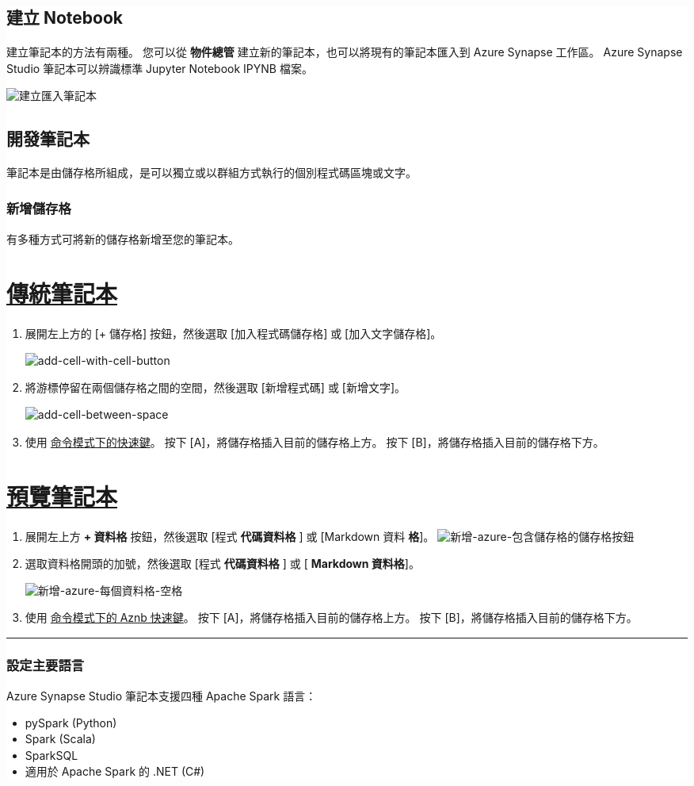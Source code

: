 

## <a name="create-a-notebook"></a>建立 Notebook

建立筆記本的方法有兩種。 您可以從 **物件總管** 建立新的筆記本，也可以將現有的筆記本匯入到 Azure Synapse 工作區。 Azure Synapse Studio 筆記本可以辨識標準 Jupyter Notebook IPYNB 檔案。

![建立匯入筆記本](./media/apache-spark-development-using-notebooks/synapse-create-import-notebook-2.png)

## <a name="develop-notebooks"></a>開發筆記本

筆記本是由儲存格所組成，是可以獨立或以群組方式執行的個別程式碼區塊或文字。

### <a name="add-a-cell"></a>新增儲存格

有多種方式可將新的儲存格新增至您的筆記本。

# <a name="classical-notebook"></a>[傳統筆記本](#tab/classical)

1. 展開左上方的 [+ 儲存格] 按鈕，然後選取 [加入程式碼儲存格] 或 [加入文字儲存格]。

    ![add-cell-with-cell-button](./media/apache-spark-development-using-notebooks/synapse-add-cell-1.png)

2. 將游標停留在兩個儲存格之間的空間，然後選取 [新增程式碼] 或 [新增文字]。

    ![add-cell-between-space](./media/apache-spark-development-using-notebooks/synapse-add-cell-2.png)

3. 使用 [命令模式下的快速鍵](#shortcut-keys-under-command-mode)。 按下 [A]，將儲存格插入目前的儲存格上方。 按下 [B]，將儲存格插入目前的儲存格下方。


# <a name="preview-notebook"></a>[預覽筆記本](#tab/preview)

1. 展開左上方 **+ 資料格** 按鈕，然後選取 [程式 **代碼資料格** ] 或 [Markdown 資料 **格**]。
    ![新增-azure-包含儲存格的儲存格按鈕](./media/apache-spark-development-using-notebooks/synapse-azure-notebook-add-cell-1.png)
2. 選取資料格開頭的加號，然後選取 [程式 **代碼資料格** ] 或 [ **Markdown 資料格**]。

    ![新增-azure-每個資料格-空格](./media/apache-spark-development-using-notebooks/synapse-azure-notebook-add-cell-2.png)

3. 使用 [命令模式下的 Aznb 快速鍵](#shortcut-keys-under-command-mode)。 按下 [A]，將儲存格插入目前的儲存格上方。 按下 [B]，將儲存格插入目前的儲存格下方。

---

### <a name="set-a-primary-language"></a>設定主要語言

Azure Synapse Studio 筆記本支援四種 Apache Spark 語言：

* pySpark (Python)
* Spark (Scala)
* SparkSQL
* 適用於 Apache Spark 的 .NET (C#)

